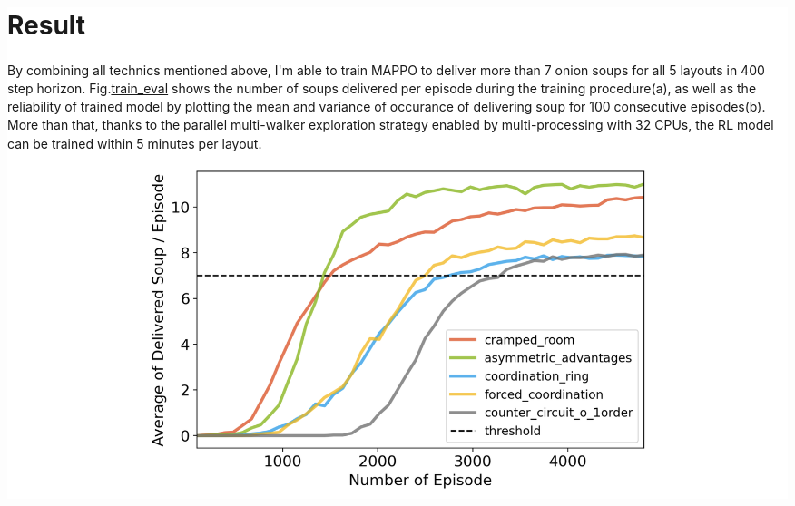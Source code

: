 # Result
By combining all technics mentioned above, I'm able to train MAPPO to deliver more than 7 onion soups for all 5 layouts in 400 step horizon. Fig.[train_eval](#pookie) shows the number of soups delivered per episode during the training procedure(a), as well as the reliability of trained model by plotting the mean and variance of occurance of delivering soup for 100 consecutive episodes(b). More than that, thanks to the parallel multi-walker exploration strategy enabled by multi-processing with 32 CPUs, the RL model can be trained within 5 minutes per layout.

<p align="center" name="pookie">
  <img alt="Light" src="./nsoup_train.png" width="65%">